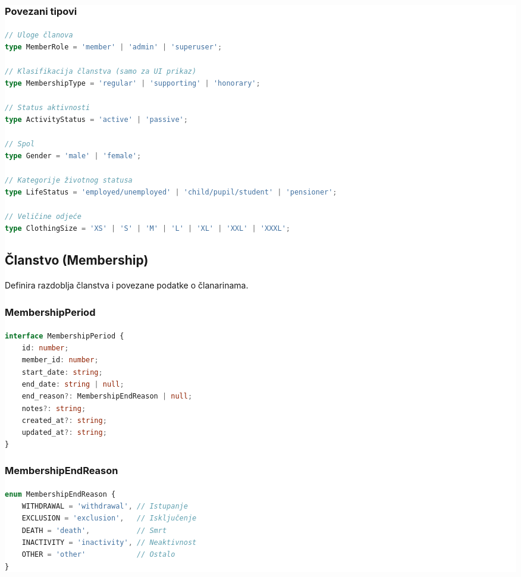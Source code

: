 ### Povezani tipovi

```typescript
// Uloge članova
type MemberRole = 'member' | 'admin' | 'superuser';

// Klasifikacija članstva (samo za UI prikaz)
type MembershipType = 'regular' | 'supporting' | 'honorary';

// Status aktivnosti
type ActivityStatus = 'active' | 'passive';

// Spol
type Gender = 'male' | 'female';

// Kategorije životnog statusa
type LifeStatus = 'employed/unemployed' | 'child/pupil/student' | 'pensioner';

// Veličine odjeće
type ClothingSize = 'XS' | 'S' | 'M' | 'L' | 'XL' | 'XXL' | 'XXXL';
```

## Članstvo (Membership)

Definira razdoblja članstva i povezane podatke o članarinama.

### MembershipPeriod

```typescript
interface MembershipPeriod {
    id: number;
    member_id: number;
    start_date: string;
    end_date: string | null;
    end_reason?: MembershipEndReason | null;
    notes?: string;
    created_at?: string;
    updated_at?: string;
}
```

### MembershipEndReason

```typescript
enum MembershipEndReason {
    WITHDRAWAL = 'withdrawal', // Istupanje
    EXCLUSION = 'exclusion',   // Isključenje
    DEATH = 'death',           // Smrt
    INACTIVITY = 'inactivity', // Neaktivnost
    OTHER = 'other'            // Ostalo
}
```
